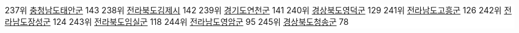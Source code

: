   <tr>
    <td>237위</td>
    <td><a href="/apt/충청남도태안군{dong}">충청남도태안군</a></td>
    <td>143</td>
  </tr>

  <tr>
    <td>238위</td>
    <td><a href="/apt/전라북도김제시{dong}">전라북도김제시</a></td>
    <td>142</td>
  </tr>

  <tr>
    <td>239위</td>
    <td><a href="/apt/경기도연천군{dong}">경기도연천군</a></td>
    <td>141</td>
  </tr>

  <tr>
    <td>240위</td>
    <td><a href="/apt/경상북도영덕군{dong}">경상북도영덕군</a></td>
    <td>129</td>
  </tr>

  <tr>
    <td>241위</td>
    <td><a href="/apt/전라남도고흥군{dong}">전라남도고흥군</a></td>
    <td>126</td>
  </tr>

  <tr>
    <td>242위</td>
    <td><a href="/apt/전라남도장성군{dong}">전라남도장성군</a></td>
    <td>124</td>
  </tr>

  <tr>
    <td>243위</td>
    <td><a href="/apt/전라북도임실군{dong}">전라북도임실군</a></td>
    <td>118</td>
  </tr>

  <tr>
    <td>244위</td>
    <td><a href="/apt/전라남도영암군{dong}">전라남도영암군</a></td>
    <td>95</td>
  </tr>

  <tr>
    <td>245위</td>
    <td><a href="/apt/경상북도청송군{dong}">경상북도청송군</a></td>
    <td>78</td>
  </tr>

</table>
